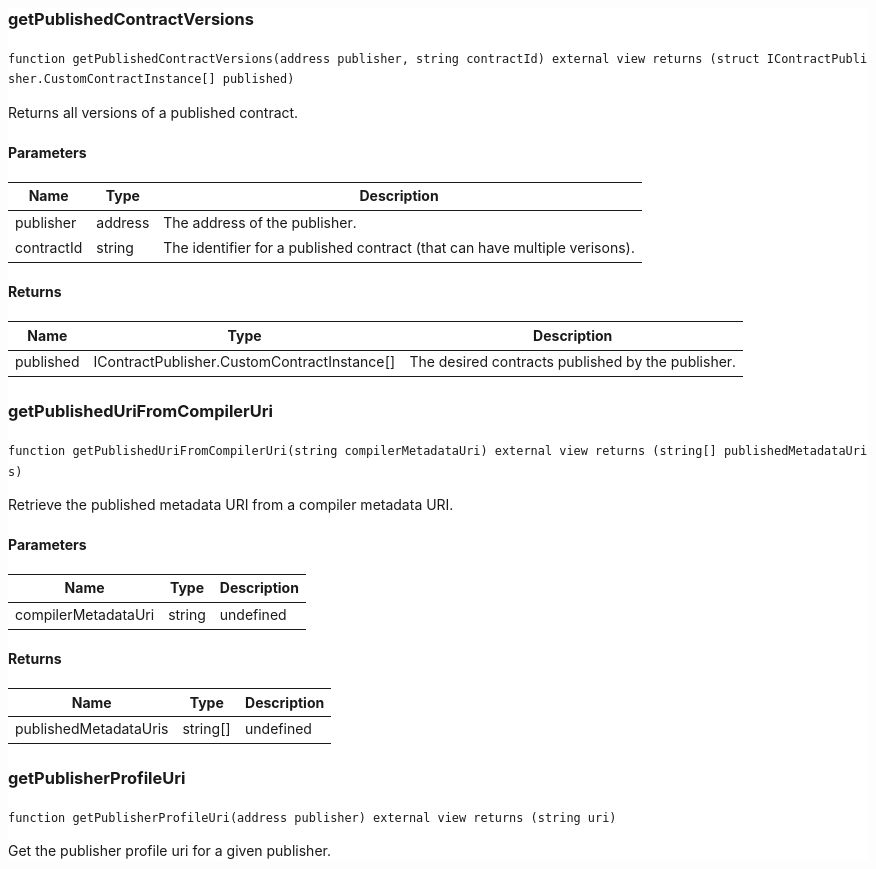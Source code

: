 ### getPublishedContractVersions

```solidity
function getPublishedContractVersions(address publisher, string contractId) external view returns (struct IContractPublisher.CustomContractInstance[] published)
```

Returns all versions of a published contract.



#### Parameters

| Name | Type | Description |
|---|---|---|
| publisher | address | The address of the publisher.
| contractId | string | The identifier for a published contract (that can have multiple verisons).

#### Returns

| Name | Type | Description |
|---|---|---|
| published | IContractPublisher.CustomContractInstance[] | The desired contracts published by the publisher.

### getPublishedUriFromCompilerUri

```solidity
function getPublishedUriFromCompilerUri(string compilerMetadataUri) external view returns (string[] publishedMetadataUris)
```

Retrieve the published metadata URI from a compiler metadata URI.



#### Parameters

| Name | Type | Description |
|---|---|---|
| compilerMetadataUri | string | undefined

#### Returns

| Name | Type | Description |
|---|---|---|
| publishedMetadataUris | string[] | undefined

### getPublisherProfileUri

```solidity
function getPublisherProfileUri(address publisher) external view returns (string uri)
```

Get the publisher profile uri for a given publisher.
